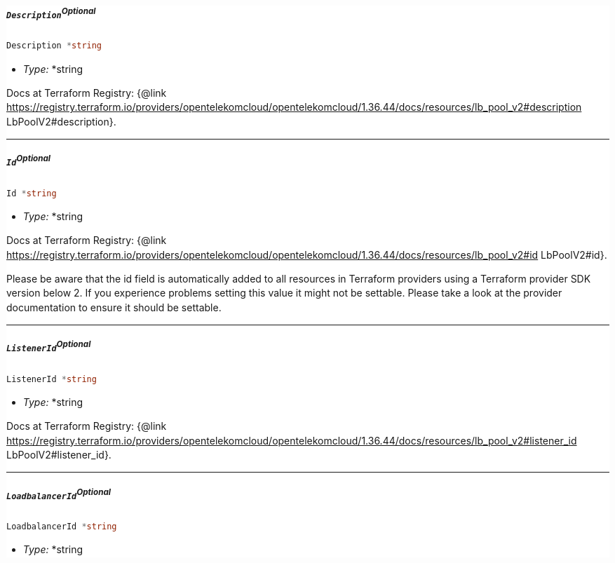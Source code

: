 ##### `Description`<sup>Optional</sup> <a name="Description" id="@cdktf/provider-opentelekomcloud.lbPoolV2.LbPoolV2Config.property.description"></a>

```go
Description *string
```

- *Type:* *string

Docs at Terraform Registry: {@link https://registry.terraform.io/providers/opentelekomcloud/opentelekomcloud/1.36.44/docs/resources/lb_pool_v2#description LbPoolV2#description}.

---

##### `Id`<sup>Optional</sup> <a name="Id" id="@cdktf/provider-opentelekomcloud.lbPoolV2.LbPoolV2Config.property.id"></a>

```go
Id *string
```

- *Type:* *string

Docs at Terraform Registry: {@link https://registry.terraform.io/providers/opentelekomcloud/opentelekomcloud/1.36.44/docs/resources/lb_pool_v2#id LbPoolV2#id}.

Please be aware that the id field is automatically added to all resources in Terraform providers using a Terraform provider SDK version below 2.
If you experience problems setting this value it might not be settable. Please take a look at the provider documentation to ensure it should be settable.

---

##### `ListenerId`<sup>Optional</sup> <a name="ListenerId" id="@cdktf/provider-opentelekomcloud.lbPoolV2.LbPoolV2Config.property.listenerId"></a>

```go
ListenerId *string
```

- *Type:* *string

Docs at Terraform Registry: {@link https://registry.terraform.io/providers/opentelekomcloud/opentelekomcloud/1.36.44/docs/resources/lb_pool_v2#listener_id LbPoolV2#listener_id}.

---

##### `LoadbalancerId`<sup>Optional</sup> <a name="LoadbalancerId" id="@cdktf/provider-opentelekomcloud.lbPoolV2.LbPoolV2Config.property.loadbalancerId"></a>

```go
LoadbalancerId *string
```

- *Type:* *string
